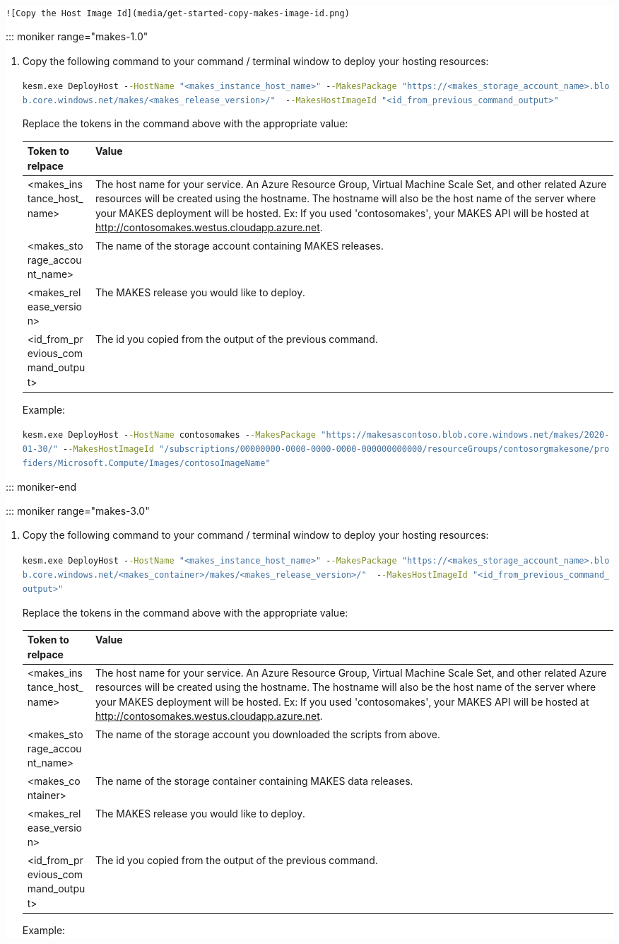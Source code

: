    ![Copy the Host Image Id](media/get-started-copy-makes-image-id.png)

::: moniker range="makes-1.0"
1. Copy the following command to your command / terminal window to deploy your hosting resources:

    ```cmd
    kesm.exe DeployHost --HostName "<makes_instance_host_name>" --MakesPackage "https://<makes_storage_account_name>.blob.core.windows.net/makes/<makes_release_version>/"  --MakesHostImageId "<id_from_previous_command_output>"
    ```

    Replace the tokens in the command above with the appropriate value:

    | Token to relpace | Value |
    | --------| ----- |
    | <makes_instance_host_name> | The host name for your service. An Azure Resource Group, Virtual Machine Scale Set, and other related Azure resources will be created using the hostname. The hostname will also be the host name of the server where your MAKES deployment will be hosted.  Ex: If you used 'contosomakes', your MAKES API will be hosted at http://contosomakes.westus.cloudapp.azure.net. |    
    | <makes_storage_account_name> | The name of the storage account containing MAKES releases. |
    | <makes_release_version> | The MAKES release you would like to deploy. |
    | <id_from_previous_command_output> | The id you copied from the output of the previous command. |

    Example:

    ```cmd
    kesm.exe DeployHost --HostName contosomakes --MakesPackage "https://makesascontoso.blob.core.windows.net/makes/2020-01-30/" --MakesHostImageId "/subscriptions/00000000-0000-0000-0000-000000000000/resourceGroups/contosorgmakesone/profiders/Microsoft.Compute/Images/contosoImageName"
    ```
::: moniker-end

::: moniker range="makes-3.0"
1. Copy the following command to your command / terminal window to deploy your hosting resources:

    ```cmd
    kesm.exe DeployHost --HostName "<makes_instance_host_name>" --MakesPackage "https://<makes_storage_account_name>.blob.core.windows.net/<makes_container>/makes/<makes_release_version>/"  --MakesHostImageId "<id_from_previous_command_output>"
    ```

    Replace the tokens in the command above with the appropriate value:

    | Token to relpace | Value |
    | --------| ----- |
    | <makes_instance_host_name> | The host name for your service. An Azure Resource Group, Virtual Machine Scale Set, and other related Azure resources will be created using the hostname. The hostname will also be the host name of the server where your MAKES deployment will be hosted.  Ex: If you used 'contosomakes', your MAKES API will be hosted at http://contosomakes.westus.cloudapp.azure.net. |
    | <makes_storage_account_name> | The name of the storage account you downloaded the scripts from above. |
    | <makes_container> | The name of the storage container containing MAKES data releases. |
    | <makes_release_version> | The MAKES release you would like to deploy. |
    | <id_from_previous_command_output> | The id you copied from the output of the previous command. |

    Example:
